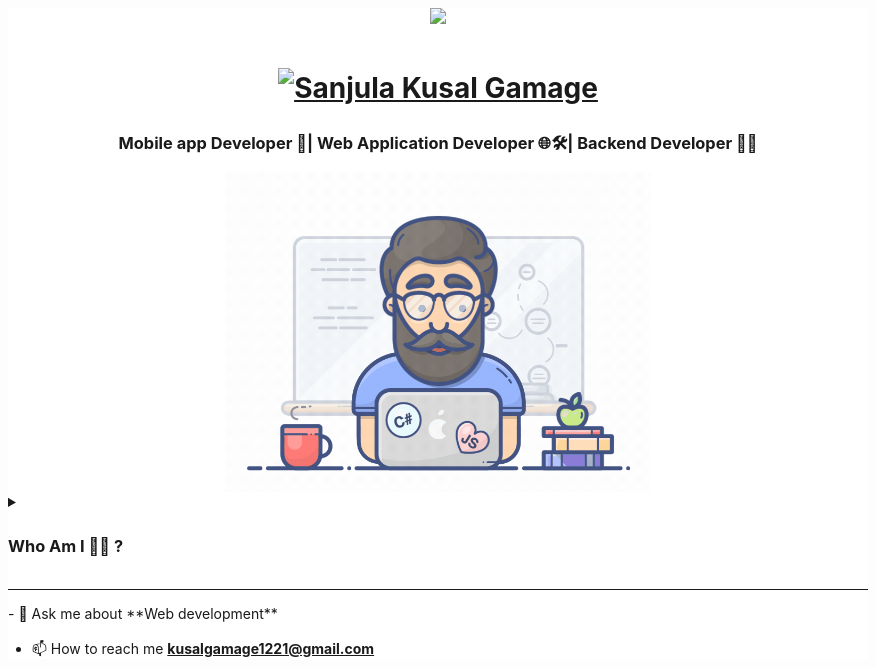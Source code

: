 <div align="center">
   <img width=100% src=https://capsule-render.vercel.app/api?type=waving&height=100&color=gradient&reversal=true />
</div>

<h1 align="center">
  <a href="https://git.io/typing-svg"><img src="https://readme-typing-svg.herokuapp.com?font=Righteous&pause=500&color=B24392&size=35&center=true&vCenter=true&random=false&width=435&lines=Hi+all+!+%F0%9F%91%8B+;+I'm+Sanjula+Kusal+Gamage!" alt="Sanjula Kusal Gamage" /></a>
    </h1>
<h3 align="center">Mobile app Developer 📱| Web Application Developer 🌐🛠️| Backend Developer 👨‍💻</h3>


<div align="center" style="display: block;">
    <img align="center" alt="GIF" src="developer.gif" width="500" height="320" />
</div>



<details><summary> <h3> Who Am I 🕵️‍♂️ ? </h3></summary></details>
<hr>
- 💬 Ask me about **Web development**

- 📫 How to reach me **kusalgamage1221@gmail.com**
